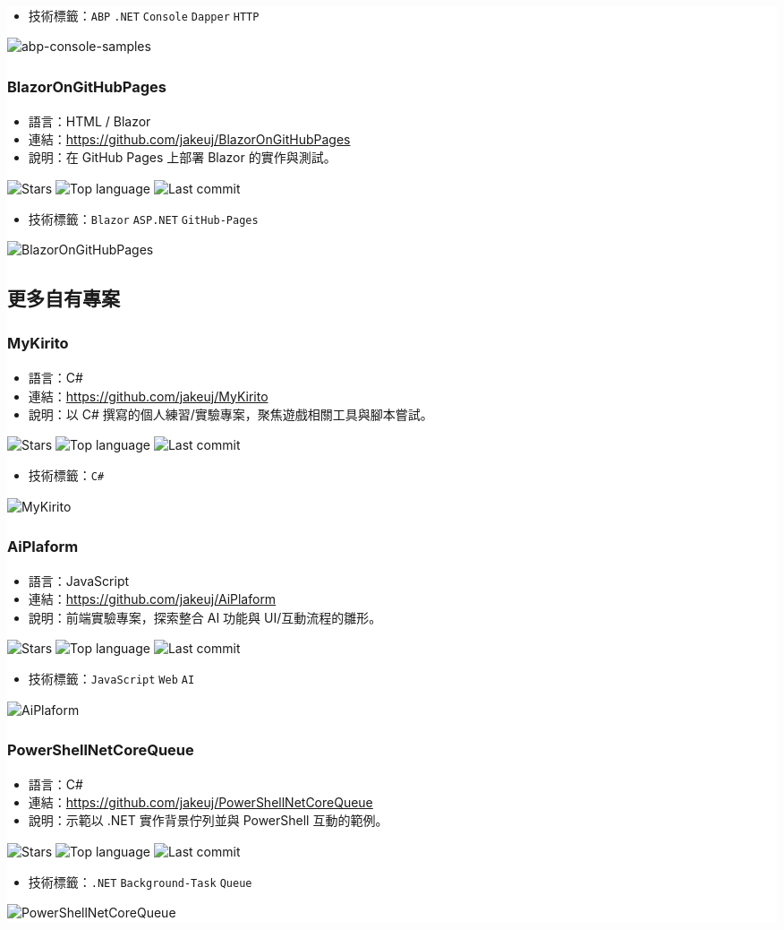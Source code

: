   - 技術標籤：`ABP` `.NET` `Console` `Dapper` `HTTP`

  ![abp-console-samples](https://opengraph.githubassets.com/1/jakeuj/abp-console-samples)


### BlazorOnGitHubPages
- 語言：HTML / Blazor
- 連結：https://github.com/jakeuj/BlazorOnGitHubPages
- 說明：在 GitHub Pages 上部署 Blazor 的實作與測試。

![Stars](https://img.shields.io/github/stars/jakeuj/BlazorOnGitHubPages?style=social) ![Top language](https://img.shields.io/github/languages/top/jakeuj/BlazorOnGitHubPages) ![Last commit](https://img.shields.io/github/last-commit/jakeuj/BlazorOnGitHubPages)
- 技術標籤：`Blazor` `ASP.NET` `GitHub-Pages`

![BlazorOnGitHubPages](https://opengraph.githubassets.com/1/jakeuj/BlazorOnGitHubPages)


## 更多自有專案

### MyKirito
- 語言：C#
- 連結：https://github.com/jakeuj/MyKirito
- 說明：以 C# 撰寫的個人練習/實驗專案，聚焦遊戲相關工具與腳本嘗試。


![Stars](https://img.shields.io/github/stars/jakeuj/MyKirito?style=social) ![Top language](https://img.shields.io/github/languages/top/jakeuj/MyKirito) ![Last commit](https://img.shields.io/github/last-commit/jakeuj/MyKirito)
- 技術標籤：`C#`

![MyKirito](https://opengraph.githubassets.com/1/jakeuj/MyKirito)

### AiPlaform
- 語言：JavaScript
- 連結：https://github.com/jakeuj/AiPlaform
- 說明：前端實驗專案，探索整合 AI 功能與 UI/互動流程的雛形。


![Stars](https://img.shields.io/github/stars/jakeuj/AiPlaform?style=social) ![Top language](https://img.shields.io/github/languages/top/jakeuj/AiPlaform) ![Last commit](https://img.shields.io/github/last-commit/jakeuj/AiPlaform)
- 技術標籤：`JavaScript` `Web` `AI`

![AiPlaform](https://opengraph.githubassets.com/1/jakeuj/AiPlaform)

### PowerShellNetCoreQueue
- 語言：C#
- 連結：https://github.com/jakeuj/PowerShellNetCoreQueue
- 說明：示範以 .NET 實作背景佇列並與 PowerShell 互動的範例。


![Stars](https://img.shields.io/github/stars/jakeuj/PowerShellNetCoreQueue?style=social) ![Top language](https://img.shields.io/github/languages/top/jakeuj/PowerShellNetCoreQueue) ![Last commit](https://img.shields.io/github/last-commit/jakeuj/PowerShellNetCoreQueue)
- 技術標籤：`.NET` `Background-Task` `Queue`

![PowerShellNetCoreQueue](https://opengraph.githubassets.com/1/jakeuj/PowerShellNetCoreQueue)
